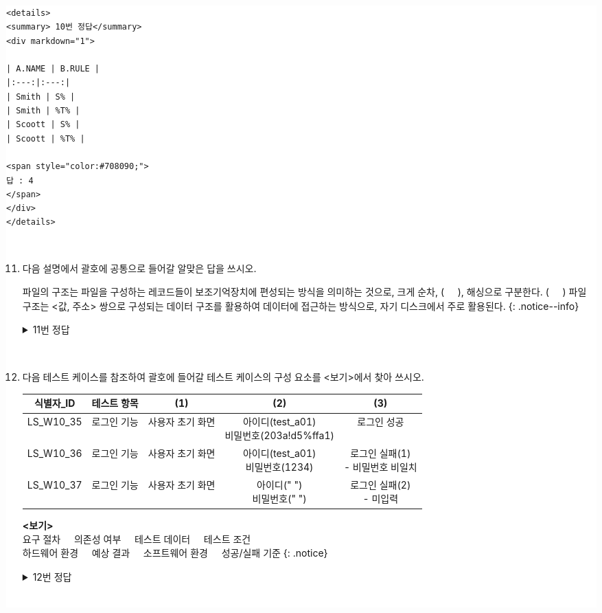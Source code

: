     <details>
    <summary> 10번 정답</summary>
    <div markdown="1">

    | A.NAME | B.RULE |
    |:---:|:---:|
    | Smith | S% |
    | Smith | %T% |
    | Scoott | S% |
    | Scoott | %T% |

    <span style="color:#708090;">
    답 : 4
    </span>
    </div>
    </details>
<br>

11. 다음 설명에서 괄호에 공통으로 들어갈 알맞은 답을 쓰시오.   

    파일의 구조는 파일을 구성하는 레코드들이 보조기억장치에 편성되는 방식을 의미하는 것으로, 크게 순차, (     ), 해싱으로 구분한다. (     ) 파일 구조는 \<값, 주소> 쌍으로 구성되는 데이터 구조를 활용하여 데이터에 접근하는 방식으로, 자기 디스크에서 주로 활용된다. 
    {: .notice--info}

    <details>
    <summary> 11번 정답</summary>
    <div markdown="1">
    <span style="color:#708090;">
    답 : 색인
    </span>
    </div>
    </details>
<br>

12. 다음 테스트 케이스를 참조하여 괄호에 들어갈 테스트 케이스의 구성 요소를 \<보기>에서 찾아 쓰시오.  

    | 식별자_ID | 테스트 항목 | (1) | (2) | (3) |
    |:-----:|:-----:|:-----:|:-----:|:-----:|
    | LS_W10_35 | 로그인 기능 | 사용자 초기 화면 | 아이디(test_a01)<br> 비밀번호(203a!d5%ffa1) | 로그인 성공 |
    | LS_W10_36 | 로그인 기능 | 사용자 초기 화면 | 아이디(test_a01)<br> 비밀번호(1234) | 로그인 실패(1)<br> - 비밀번호 비일치 |
    | LS_W10_37 | 로그인 기능 | 사용자 초기 화면 | 아이디(" ")<br> 비밀번호(" ") | 로그인 실패(2)<br> - 미입력 |


    **\<보기>**  
    요구 절차     의존성 여부     테스트 데이터     테스트 조건  
    하드웨어 환경     예상 결과     소프트웨어 환경     성공/실패 기준
    {: .notice}

    <details>
    <summary> 12번 정답</summary>
    <div markdown="1">
    <span style="color:#708090;">
    (1) : 테스트 조건   
    (2) : 테스트 데이터  
    (3) : 예상 결과  
    </span>
    </div>
    </details>
<br>
